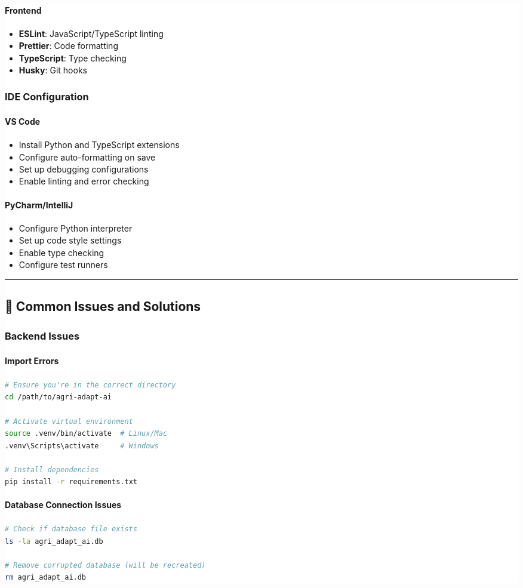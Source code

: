 #### Frontend

- **ESLint**: JavaScript/TypeScript linting
- **Prettier**: Code formatting
- **TypeScript**: Type checking
- **Husky**: Git hooks

### IDE Configuration

#### VS Code

- Install Python and TypeScript extensions
- Configure auto-formatting on save
- Set up debugging configurations
- Enable linting and error checking

#### PyCharm/IntelliJ

- Configure Python interpreter
- Set up code style settings
- Enable type checking
- Configure test runners

---

## 🚨 Common Issues and Solutions

### Backend Issues

#### Import Errors

```bash
# Ensure you're in the correct directory
cd /path/to/agri-adapt-ai

# Activate virtual environment
source .venv/bin/activate  # Linux/Mac
.venv\Scripts\activate     # Windows

# Install dependencies
pip install -r requirements.txt
```

#### Database Connection Issues

```bash
# Check if database file exists
ls -la agri_adapt_ai.db

# Remove corrupted database (will be recreated)
rm agri_adapt_ai.db
```
